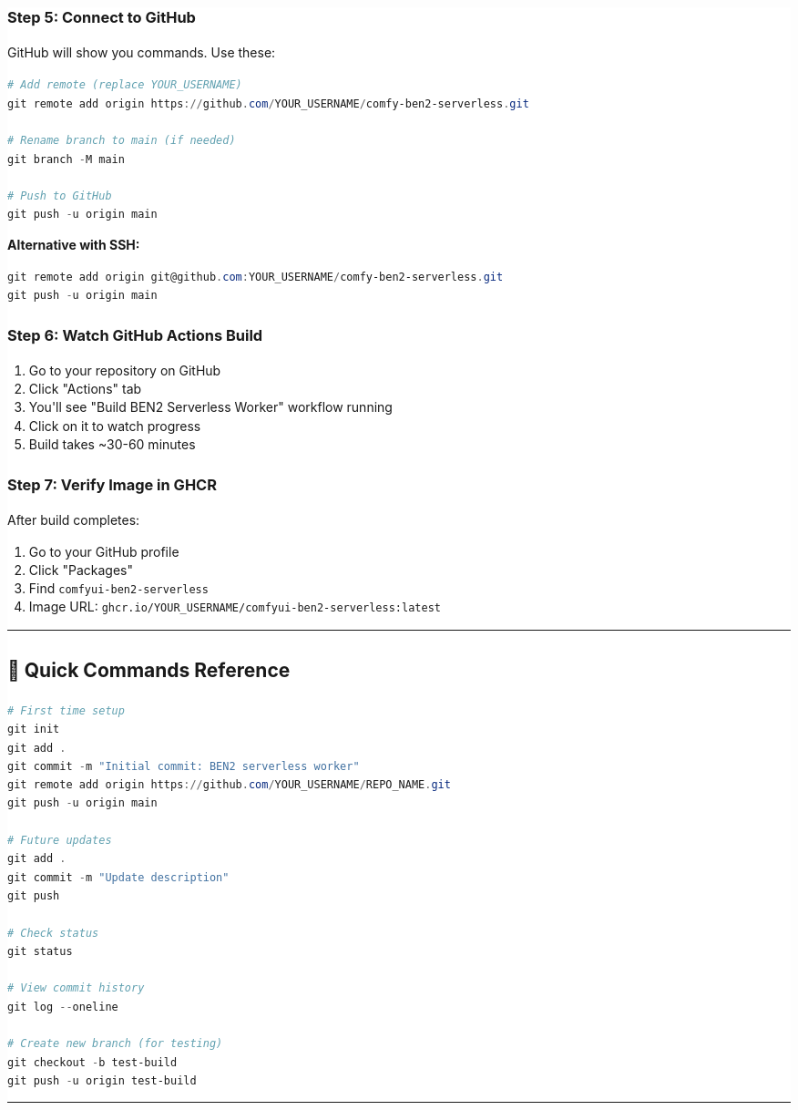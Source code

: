 ### Step 5: Connect to GitHub

GitHub will show you commands. Use these:

```powershell
# Add remote (replace YOUR_USERNAME)
git remote add origin https://github.com/YOUR_USERNAME/comfy-ben2-serverless.git

# Rename branch to main (if needed)
git branch -M main

# Push to GitHub
git push -u origin main
```

**Alternative with SSH:**
```powershell
git remote add origin git@github.com:YOUR_USERNAME/comfy-ben2-serverless.git
git push -u origin main
```

### Step 6: Watch GitHub Actions Build

1. Go to your repository on GitHub
2. Click "Actions" tab
3. You'll see "Build BEN2 Serverless Worker" workflow running
4. Click on it to watch progress
5. Build takes ~30-60 minutes

### Step 7: Verify Image in GHCR

After build completes:
1. Go to your GitHub profile
2. Click "Packages"
3. Find `comfyui-ben2-serverless`
4. Image URL: `ghcr.io/YOUR_USERNAME/comfyui-ben2-serverless:latest`

---

## 🎯 Quick Commands Reference

```powershell
# First time setup
git init
git add .
git commit -m "Initial commit: BEN2 serverless worker"
git remote add origin https://github.com/YOUR_USERNAME/REPO_NAME.git
git push -u origin main

# Future updates
git add .
git commit -m "Update description"
git push

# Check status
git status

# View commit history
git log --oneline

# Create new branch (for testing)
git checkout -b test-build
git push -u origin test-build
```

---